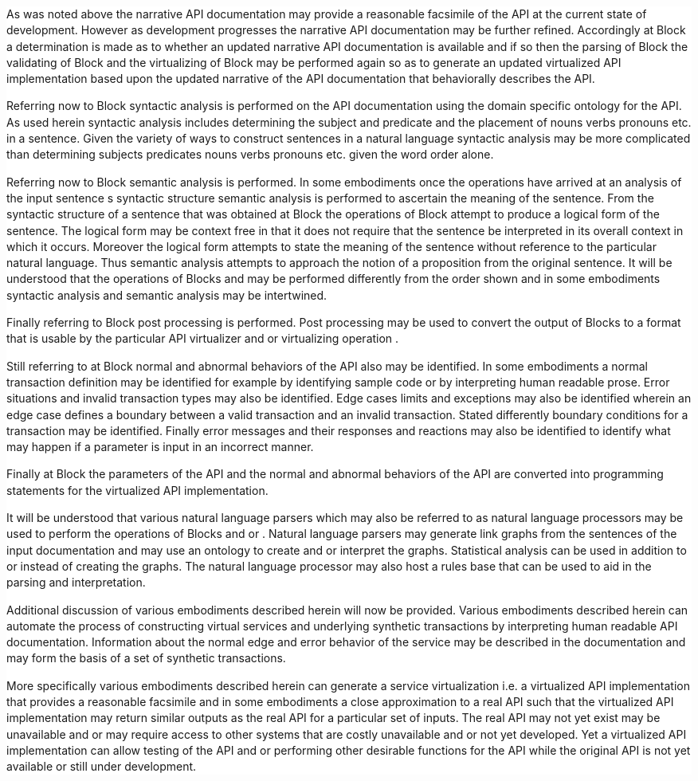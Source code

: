 As was noted above the narrative API documentation may provide a reasonable facsimile of the API at the current state of development. However as development progresses the narrative API documentation may be further refined. Accordingly at Block a determination is made as to whether an updated narrative API documentation is available and if so then the parsing of Block the validating of Block and the virtualizing of Block may be performed again so as to generate an updated virtualized API implementation based upon the updated narrative of the API documentation that behaviorally describes the API.

Referring now to Block syntactic analysis is performed on the API documentation using the domain specific ontology for the API. As used herein syntactic analysis includes determining the subject and predicate and the placement of nouns verbs pronouns etc. in a sentence. Given the variety of ways to construct sentences in a natural language syntactic analysis may be more complicated than determining subjects predicates nouns verbs pronouns etc. given the word order alone.

Referring now to Block semantic analysis is performed. In some embodiments once the operations have arrived at an analysis of the input sentence s syntactic structure semantic analysis is performed to ascertain the meaning of the sentence. From the syntactic structure of a sentence that was obtained at Block the operations of Block attempt to produce a logical form of the sentence. The logical form may be context free in that it does not require that the sentence be interpreted in its overall context in which it occurs. Moreover the logical form attempts to state the meaning of the sentence without reference to the particular natural language. Thus semantic analysis attempts to approach the notion of a proposition from the original sentence. It will be understood that the operations of Blocks and may be performed differently from the order shown and in some embodiments syntactic analysis and semantic analysis may be intertwined.

Finally referring to Block post processing is performed. Post processing may be used to convert the output of Blocks to a format that is usable by the particular API virtualizer and or virtualizing operation .

Still referring to at Block normal and abnormal behaviors of the API also may be identified. In some embodiments a normal transaction definition may be identified for example by identifying sample code or by interpreting human readable prose. Error situations and invalid transaction types may also be identified. Edge cases limits and exceptions may also be identified wherein an edge case defines a boundary between a valid transaction and an invalid transaction. Stated differently boundary conditions for a transaction may be identified. Finally error messages and their responses and reactions may also be identified to identify what may happen if a parameter is input in an incorrect manner.

Finally at Block the parameters of the API and the normal and abnormal behaviors of the API are converted into programming statements for the virtualized API implementation.

It will be understood that various natural language parsers which may also be referred to as natural language processors may be used to perform the operations of Blocks and or . Natural language parsers may generate link graphs from the sentences of the input documentation and may use an ontology to create and or interpret the graphs. Statistical analysis can be used in addition to or instead of creating the graphs. The natural language processor may also host a rules base that can be used to aid in the parsing and interpretation.

Additional discussion of various embodiments described herein will now be provided. Various embodiments described herein can automate the process of constructing virtual services and underlying synthetic transactions by interpreting human readable API documentation. Information about the normal edge and error behavior of the service may be described in the documentation and may form the basis of a set of synthetic transactions.

More specifically various embodiments described herein can generate a service virtualization i.e. a virtualized API implementation that provides a reasonable facsimile and in some embodiments a close approximation to a real API such that the virtualized API implementation may return similar outputs as the real API for a particular set of inputs. The real API may not yet exist may be unavailable and or may require access to other systems that are costly unavailable and or not yet developed. Yet a virtualized API implementation can allow testing of the API and or performing other desirable functions for the API while the original API is not yet available or still under development.
